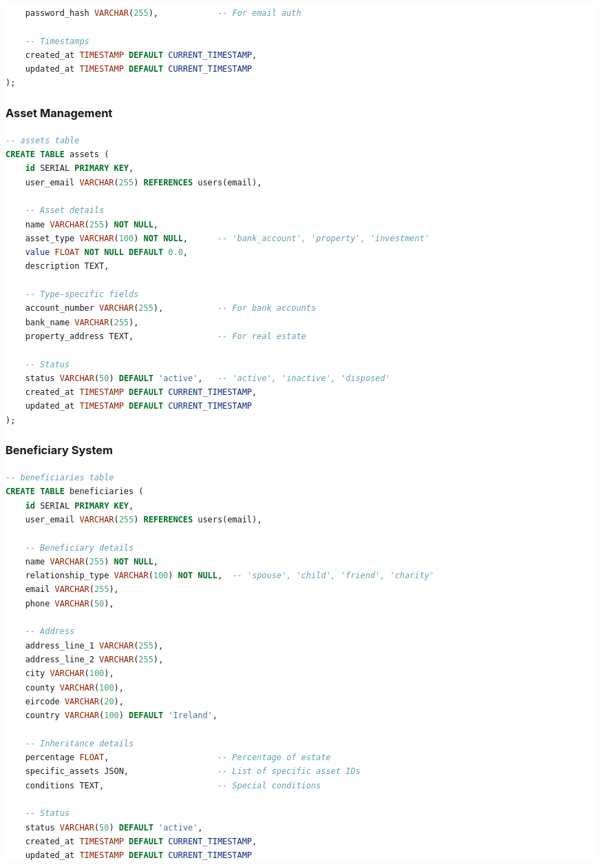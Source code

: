 ```sql
    password_hash VARCHAR(255),            -- For email auth
    
    -- Timestamps
    created_at TIMESTAMP DEFAULT CURRENT_TIMESTAMP,
    updated_at TIMESTAMP DEFAULT CURRENT_TIMESTAMP
);
```

### Asset Management
```sql
-- assets table
CREATE TABLE assets (
    id SERIAL PRIMARY KEY,
    user_email VARCHAR(255) REFERENCES users(email),
    
    -- Asset details
    name VARCHAR(255) NOT NULL,
    asset_type VARCHAR(100) NOT NULL,      -- 'bank_account', 'property', 'investment'
    value FLOAT NOT NULL DEFAULT 0.0,
    description TEXT,
    
    -- Type-specific fields
    account_number VARCHAR(255),           -- For bank accounts
    bank_name VARCHAR(255),
    property_address TEXT,                 -- For real estate
    
    -- Status
    status VARCHAR(50) DEFAULT 'active',   -- 'active', 'inactive', 'disposed'
    created_at TIMESTAMP DEFAULT CURRENT_TIMESTAMP,
    updated_at TIMESTAMP DEFAULT CURRENT_TIMESTAMP
);
```

### Beneficiary System
```sql
-- beneficiaries table
CREATE TABLE beneficiaries (
    id SERIAL PRIMARY KEY,
    user_email VARCHAR(255) REFERENCES users(email),
    
    -- Beneficiary details
    name VARCHAR(255) NOT NULL,
    relationship_type VARCHAR(100) NOT NULL,  -- 'spouse', 'child', 'friend', 'charity'
    email VARCHAR(255),
    phone VARCHAR(50),
    
    -- Address
    address_line_1 VARCHAR(255),
    address_line_2 VARCHAR(255),
    city VARCHAR(100),
    county VARCHAR(100),
    eircode VARCHAR(20),
    country VARCHAR(100) DEFAULT 'Ireland',
    
    -- Inheritance details
    percentage FLOAT,                      -- Percentage of estate
    specific_assets JSON,                  -- List of specific asset IDs
    conditions TEXT,                       -- Special conditions
    
    -- Status
    status VARCHAR(50) DEFAULT 'active',
    created_at TIMESTAMP DEFAULT CURRENT_TIMESTAMP,
    updated_at TIMESTAMP DEFAULT CURRENT_TIMESTAMP
```